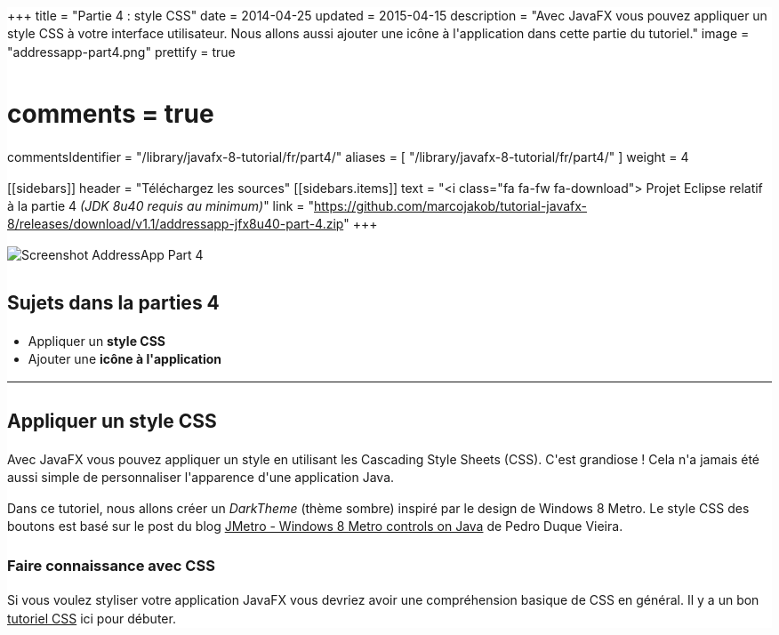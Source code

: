 +++
title = "Partie 4 : style CSS"
date = 2014-04-25
updated = 2015-04-15
description = "Avec JavaFX vous pouvez appliquer un style CSS à votre interface utilisateur. Nous allons aussi ajouter une icône à l'application dans cette partie du tutoriel."
image = "addressapp-part4.png"
prettify = true
# comments = true 
commentsIdentifier = "/library/javafx-8-tutorial/fr/part4/"
aliases = [ 
  "/library/javafx-8-tutorial/fr/part4/"
]
weight = 4

[[sidebars]]
header = "Téléchargez les sources"
[[sidebars.items]]
text = "<i class=\"fa fa-fw fa-download\"></i> Projet Eclipse relatif à la partie 4 <em>(JDK 8u40 requis au minimum)</em>"
link = "https://github.com/marcojakob/tutorial-javafx-8/releases/download/v1.1/addressapp-jfx8u40-part-4.zip"
+++

![Screenshot AddressApp Part 4](addressapp-part4.png)


## Sujets dans la parties 4

* Appliquer un **style CSS**
* Ajouter une **icône à l'application**



*****


## Appliquer un style CSS 

Avec JavaFX vous pouvez appliquer un style en utilisant les Cascading Style Sheets (CSS). C'est grandiose ! Cela n'a jamais été aussi simple de personnaliser l'apparence d'une application Java. 

Dans ce tutoriel, nous allons créer un *DarkTheme* (thème sombre) inspiré par le design de Windows 8 Metro. Le style CSS des boutons est basé sur le post du blog [JMetro - Windows 8 Metro controls on Java](http://pixelduke.wordpress.com/2012/10/23/jmetro-windows-8-controls-on-java/) de Pedro Duque Vieira.


### Faire connaissance avec CSS

Si vous voulez styliser votre application JavaFX vous devriez avoir une compréhension basique de CSS en général. Il y a un bon [tutoriel CSS](http://www.csstutorial.net/) ici pour débuter. 
